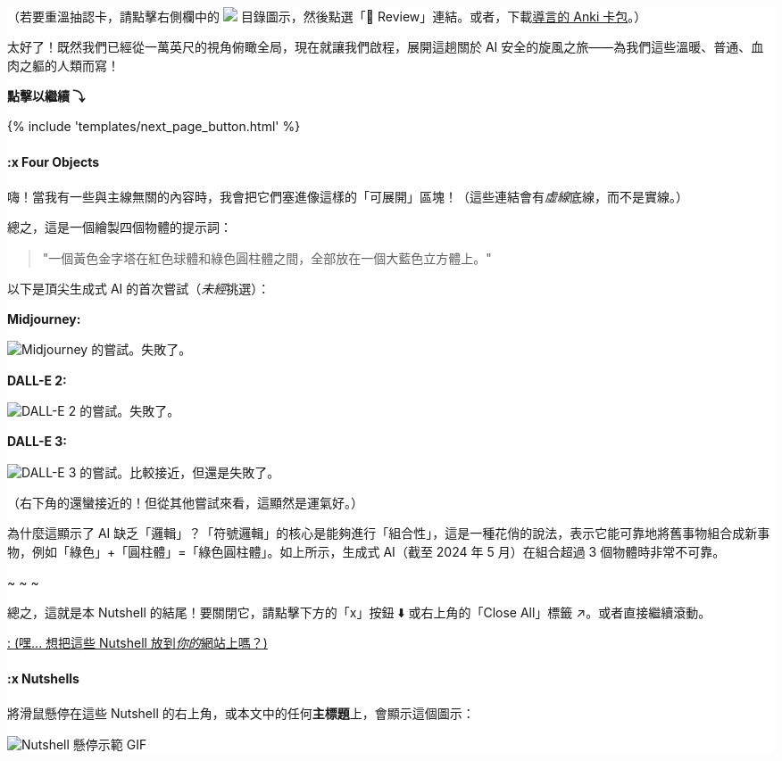 （若要重溫抽認卡，請點擊右側欄中的 <img src="media/intro/icon1.png" class="inline-icon"/> 目錄圖示，然後點選「🤔 Review」連結。或者，下載[導言的 Anki 卡包](https://ankiweb.net/shared/info/341999410)。）

太好了！既然我們已經從一萬英尺的視角俯瞰全局，現在就讓我們啟程，展開這趟關於 AI 安全的旋風之旅——為我們這些溫暖、普通、血肉之軀的人類而寫！

**點擊以繼續 ⤵**

{% include 'templates/next_page_button.html' %}





 















#### :x Four Objects

嗨！當我有一些與主線無關的內容時，我會把它們塞進像這樣的「可展開」區塊！（這些連結會有*虛線*底線，而不是實線。）

總之，這是一個繪製四個物體的提示詞：

> "一個黃色金字塔在紅色球體和綠色圓柱體之間，全部放在一個大藍色立方體上。"

以下是頂尖生成式 AI 的首次嘗試（*未經*挑選）：

**Midjourney:**

![Midjourney 的嘗試。失敗了。](media/intro/Midjourney.png)

**DALL-E 2:**

![DALL-E 2 的嘗試。失敗了。](media/intro/DALLE2.png)

**DALL-E 3:**

![DALL-E 3 的嘗試。比較接近，但還是失敗了。](media/intro/DALLE3.png)

（右下角的還蠻接近的！但從其他嘗試來看，這顯然是運氣好。）

為什麼這顯示了 AI 缺乏「邏輯」？「符號邏輯」的核心是能夠進行「組合性」，這是一種花俏的說法，表示它能可靠地將舊事物組合成新事物，例如「綠色」+「圓柱體」=「綠色圓柱體」。如上所示，生成式 AI（截至 2024 年 5 月）在組合超過 3 個物體時非常不可靠。

~ ~ ~

總之，這就是本 Nutshell 的結尾！要關閉它，請點擊下方的「x」按鈕 ⬇️ 或右上角的「Close All」標籤 ↗️。或者直接繼續滾動。

[: (嘿... 想把這些 Nutshell 放到*你的*網站上嗎？)](#Nutshells)

#### :x Nutshells

將滑鼠懸停在這些 Nutshell 的右上角，或本文中的任何**主標題**上，會顯示這個圖示：

![Nutshell 懸停示範 GIF](media/intro/Nutshell_Tutorial_1.gif)
